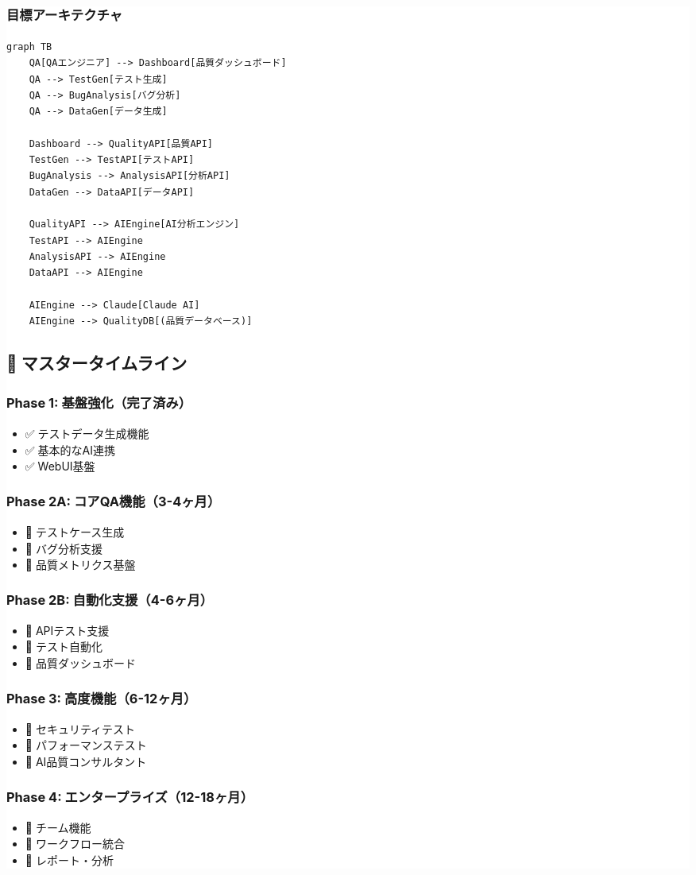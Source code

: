 ### 目標アーキテクチャ
```mermaid
graph TB
    QA[QAエンジニア] --> Dashboard[品質ダッシュボード]
    QA --> TestGen[テスト生成]
    QA --> BugAnalysis[バグ分析]
    QA --> DataGen[データ生成]
    
    Dashboard --> QualityAPI[品質API]
    TestGen --> TestAPI[テストAPI]
    BugAnalysis --> AnalysisAPI[分析API]
    DataGen --> DataAPI[データAPI]
    
    QualityAPI --> AIEngine[AI分析エンジン]
    TestAPI --> AIEngine
    AnalysisAPI --> AIEngine
    DataAPI --> AIEngine
    
    AIEngine --> Claude[Claude AI]
    AIEngine --> QualityDB[(品質データベース)]
```

## 📅 マスタータイムライン

### Phase 1: 基盤強化（完了済み）
- ✅ テストデータ生成機能
- ✅ 基本的なAI連携
- ✅ WebUI基盤

### Phase 2A: コアQA機能（3-4ヶ月）
- 🎯 テストケース生成
- 🎯 バグ分析支援
- 🎯 品質メトリクス基盤

### Phase 2B: 自動化支援（4-6ヶ月）
- 🔄 APIテスト支援
- 🔄 テスト自動化
- 🔄 品質ダッシュボード

### Phase 3: 高度機能（6-12ヶ月）
- 🚀 セキュリティテスト
- 🚀 パフォーマンステスト
- 🚀 AI品質コンサルタント

### Phase 4: エンタープライズ（12-18ヶ月）
- 🏢 チーム機能
- 🏢 ワークフロー統合
- 🏢 レポート・分析

